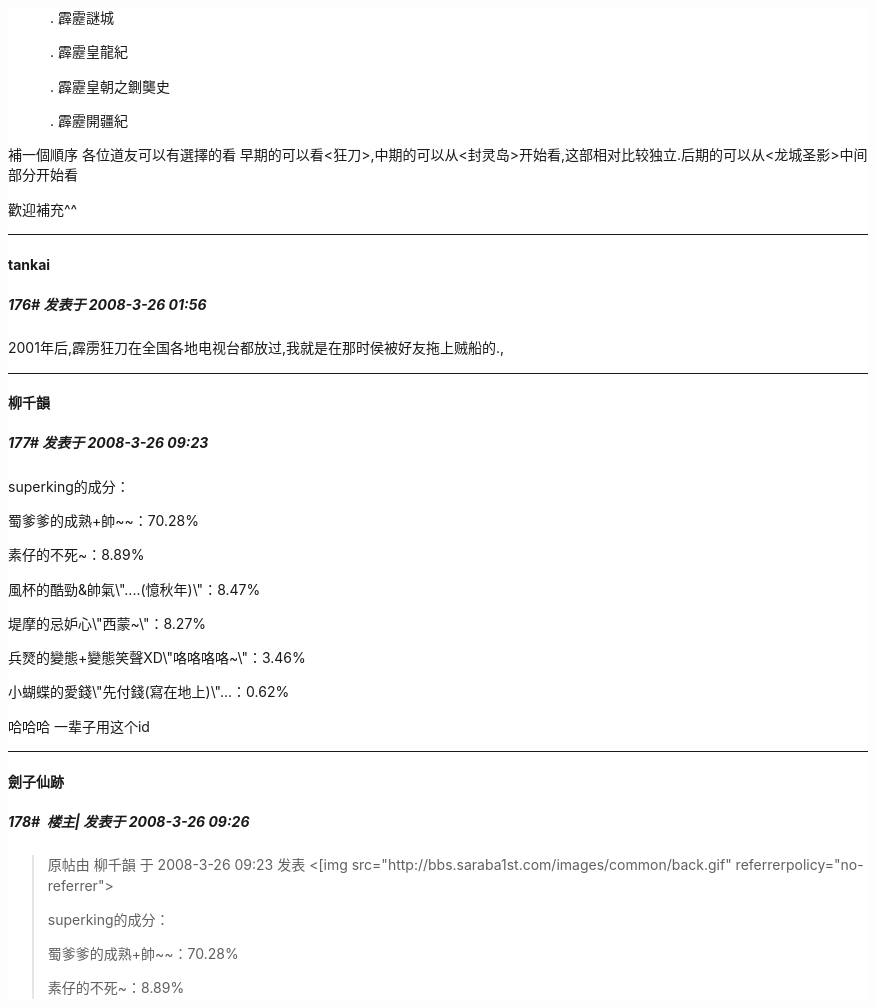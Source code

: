 　　　. 霹靂謎城

　　　. 霹靂皇龍紀

　　　. 霹靂皇朝之鍘龑史

　　　. 霹靂開疆紀 


補一個順序 各位道友可以有選擇的看 早期的可以看&lt;狂刀&gt;,中期的可以从&lt;封灵岛&gt;开始看,这部相对比较独立.后期的可以从&lt;龙城圣影&gt;中间部分开始看

歡迎補充^^


-----

####  tankai  
##### 176#       发表于 2008-3-26 01:56


2001年后,霹雳狂刀在全国各地电视台都放过,我就是在那时侯被好友拖上贼船的.,


-----

####  柳千韻  
##### 177#       发表于 2008-3-26 09:23


superking的成分：


蜀爹爹的成熟+帥~~：70.28% 

素仔的不死~：8.89% 

風杯的酷勁&amp;帥氣\\\"....(憶秋年)\\\"：8.47% 

堤摩的忌妒心\\\"西蒙~\\\"：8.27% 

兵燹的變態+變態笑聲XD\\\"咯咯咯咯~\\\"：3.46% 

小蝴蝶的愛錢\\\"先付錢(寫在地上)\\\"...：0.62%


哈哈哈 一辈子用这个id


-----

####  劍子仙跡  
##### 178#         楼主| 发表于 2008-3-26 09:26


<blockquote>原帖由 柳千韻 于 2008-3-26 09:23 发表 <[img src="http://bbs.saraba1st.com/images/common/back.gif" referrerpolicy="no-referrer">

superking的成分：


蜀爹爹的成熟+帥~~：70.28% 

素仔的不死~：8.89% 
